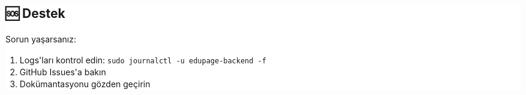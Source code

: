 ## 🆘 Destek

Sorun yaşarsanız:
1. Logs'ları kontrol edin: `sudo journalctl -u edupage-backend -f`
2. GitHub Issues'a bakın
3. Dokümantasyonu gözden geçirin